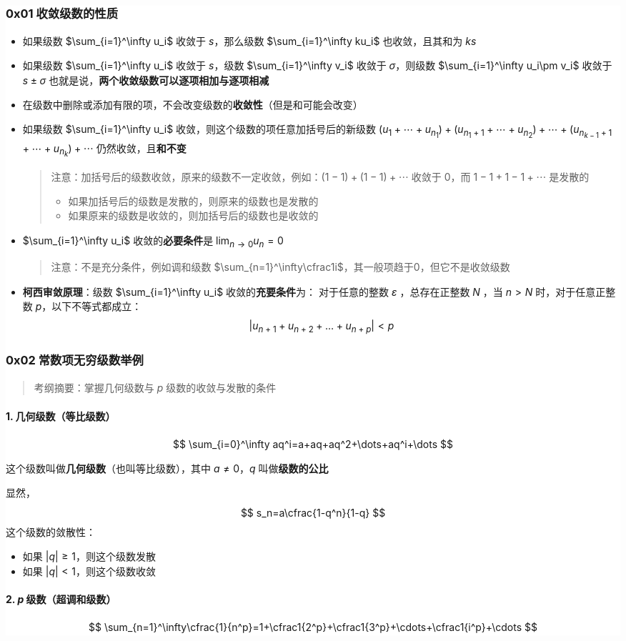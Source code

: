 

### 0x01 收敛级数的性质

* 如果级数 $\sum_{i=1}^\infty u_i$ 收敛于 $s$，那么级数 $\sum_{i=1}^\infty ku_i$ 也收敛，且其和为 $ks$
* 如果级数 $\sum_{i=1}^\infty u_i$ 收敛于 $s$，级数 $\sum_{i=1}^\infty v_i$ 收敛于 $\sigma$，则级数 $\sum_{i=1}^\infty u_i\pm v_i$ 收敛于 $s\pm\sigma$
  也就是说，**两个收敛级数可以逐项相加与逐项相减**
* 在级数中删除或添加有限的项，不会改变级数的**收敛性**（但是和可能会改变）
* 如果级数 $\sum_{i=1}^\infty u_i$ 收敛，则这个级数的项任意加括号后的新级数 
  $(u_1+\cdots+u_{n_1})+(u_{n_1+1}+\cdots+u_{n_2})+\cdots+(u_{n_{k-1}+1}+\cdots+u_{n_k})+\cdots$ 
  仍然收敛，且**和不变**

  > 注意：加括号后的级数收敛，原来的级数不一定收敛，例如：$(1-1)+(1-1)+\cdots$  收敛于 0，而 $1-1+1-1+\cdots$ 是发散的
  >
  > - 如果加括号后的级数是发散的，则原来的级数也是发散的
  > - 如果原来的级数是收敛的，则加括号后的级数也是收敛的
* $\sum_{i=1}^\infty u_i$ 收敛的**必要条件**是 $\lim_{n\to0}u_n=0$

  > 注意：不是充分条件，例如调和级数 $\sum_{n=1}^\infty\cfrac1i$，其一般项趋于0，但它不是收敛级数
  
* **柯西审敛原理**：级数 $\sum_{i=1}^\infty u_i$ 收敛的**充要条件**为：
  对于任意的整数 $\varepsilon$ ，总存在正整数 $N$ ，当 $n>N$ 时，对于任意正整数 $p$，以下不等式都成立：
  $$
  |{u_{n+1}+u_{n+2}+\dots+u_{n+p}}|<p
  $$





### 0x02 常数项无穷级数举例

> 考纲摘要：掌握几何级数与 $p$ 级数的收敛与发散的条件

#### 1. 几何级数（等比级数）

$$
\sum_{i=0}^\infty aq^i=a+aq+aq^2+\dots+aq^i+\dots
$$

这个级数叫做**几何级数**（也叫等比级数），其中 $a\ne0$，$q$ 叫做**级数的公比**

显然，
$$
s_n=a\cfrac{1-q^n}{1-q}
$$
这个级数的敛散性：

* 如果 $|q|\ge1$，则这个级数发散
* 如果 $|q|<1$，则这个级数收敛



#### 2. $p$ 级数（超调和级数）

$$
\sum_{n=1}^\infty\cfrac{1}{n^p}=1+\cfrac1{2^p}+\cfrac1{3^p}+\cdots+\cfrac1{i^p}+\cdots
$$
